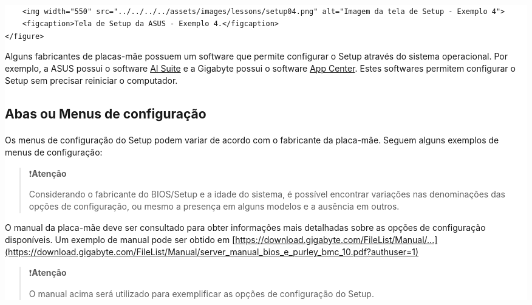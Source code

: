         <img width="550" src="../../../../assets/images/lessons/setup04.png" alt="Imagem da tela de Setup - Exemplo 4">
        <figcaption>Tela de Setup da ASUS - Exemplo 4.</figcaption>
    </figure>

Alguns fabricantes de placas-mãe possuem um software que permite configurar o Setup através do sistema operacional. Por exemplo, a ASUS possui o software [AI Suite](https://www.asus.com/pt/support/FAQ/1012780/) e a Gigabyte possui o software [App Center](https://www.gigabyte.com/FileUpload/us/Microsite/369/images/app-center.html). Estes softwares permitem configurar o Setup sem precisar reiniciar o computador.

## Abas ou Menus de configuração

Os menus de configuração do Setup podem variar de acordo com o fabricante da placa-mãe. Seguem alguns exemplos de menus de configuração:

> ❗**Atenção**
>
> Considerando o fabricante do BIOS/Setup e a idade do sistema, é possível encontrar variações nas denominações das opções de configuração, ou mesmo a presença em alguns modelos e a ausência em outros.

O manual da placa-mãe deve ser consultado para obter informações mais detalhadas sobre as opções de configuração disponíveis. Um exemplo de manual pode ser obtido em [https://download.gigabyte.com/FileList/Manual/...](https://download.gigabyte.com/FileList/Manual/server_manual_bios_e_purley_bmc_10.pdf?authuser=1)

> ❗**Atenção**
>
> O manual acima será utilizado para exemplificar as opções de configuração do Setup.
